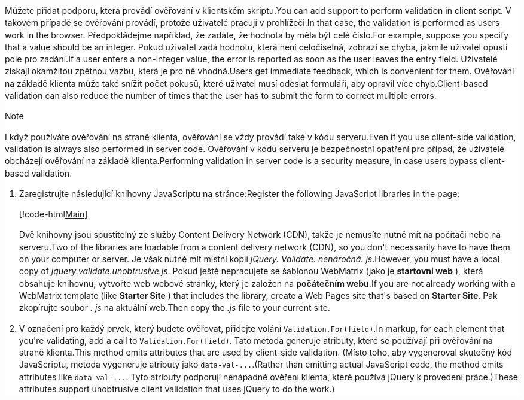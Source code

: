 <span data-ttu-id="e5e16-157">Můžete přidat podporu, která provádí ověřování v klientském skriptu.</span><span class="sxs-lookup"><span data-stu-id="e5e16-157">You can add support to perform validation in client script.</span></span> <span data-ttu-id="e5e16-158">V takovém případě se ověřování provádí, protože uživatelé pracují v prohlížeči.</span><span class="sxs-lookup"><span data-stu-id="e5e16-158">In that case, the validation is performed as users work in the browser.</span></span> <span data-ttu-id="e5e16-159">Předpokládejme například, že zadáte, že hodnota by měla být celé číslo.</span><span class="sxs-lookup"><span data-stu-id="e5e16-159">For example, suppose you specify that a value should be an integer.</span></span> <span data-ttu-id="e5e16-160">Pokud uživatel zadá hodnotu, která není celočíselná, zobrazí se chyba, jakmile uživatel opustí pole pro zadání.</span><span class="sxs-lookup"><span data-stu-id="e5e16-160">If a user enters a non-integer value, the error is reported as soon as the user leaves the entry field.</span></span> <span data-ttu-id="e5e16-161">Uživatelé získají okamžitou zpětnou vazbu, která je pro ně vhodná.</span><span class="sxs-lookup"><span data-stu-id="e5e16-161">Users get immediate feedback, which is convenient for them.</span></span> <span data-ttu-id="e5e16-162">Ověřování na základě klienta může také snížit počet pokusů, které uživatel musí odeslat formuláři, aby opravil více chyb.</span><span class="sxs-lookup"><span data-stu-id="e5e16-162">Client-based validation can also reduce the number of times that the user has to submit the form to correct multiple errors.</span></span>

> [!NOTE]
> <span data-ttu-id="e5e16-163">I když používáte ověřování na straně klienta, ověřování se vždy provádí také v kódu serveru.</span><span class="sxs-lookup"><span data-stu-id="e5e16-163">Even if you use client-side validation, validation is always also performed in server code.</span></span> <span data-ttu-id="e5e16-164">Ověřování v kódu serveru je bezpečnostní opatření pro případ, že uživatelé obcházejí ověřování na základě klienta.</span><span class="sxs-lookup"><span data-stu-id="e5e16-164">Performing validation in server code is a security measure, in case users bypass client-based validation.</span></span>

1. <span data-ttu-id="e5e16-165">Zaregistrujte následující knihovny JavaScriptu na stránce:</span><span class="sxs-lookup"><span data-stu-id="e5e16-165">Register the following JavaScript libraries in the page:</span></span>  

    [!code-html[Main](validating-user-input-in-aspnet-web-pages-sites/samples/sample3.html)]

   <span data-ttu-id="e5e16-166">Dvě knihovny jsou spustitelný ze služby Content Delivery Network (CDN), takže je nemusíte nutně mít na počítači nebo na serveru.</span><span class="sxs-lookup"><span data-stu-id="e5e16-166">Two of the libraries are loadable from a content delivery network (CDN), so you don't necessarily have to have them on your computer or server.</span></span> <span data-ttu-id="e5e16-167">Je však nutné mít místní kopii *jQuery. Validate. nenáročná. js*.</span><span class="sxs-lookup"><span data-stu-id="e5e16-167">However, you must have a local copy of *jquery.validate.unobtrusive.js*.</span></span> <span data-ttu-id="e5e16-168">Pokud ještě nepracujete se šablonou WebMatrix (jako je **startovní web** ), která obsahuje knihovnu, vytvořte web webové stránky, který je založen na **počátečním webu**.</span><span class="sxs-lookup"><span data-stu-id="e5e16-168">If you are not already working with a WebMatrix template (like **Starter Site** ) that includes the library, create a Web Pages site that's based on **Starter Site**.</span></span> <span data-ttu-id="e5e16-169">Pak zkopírujte soubor *. js* na aktuální web.</span><span class="sxs-lookup"><span data-stu-id="e5e16-169">Then copy the *.js* file to your current site.</span></span>
2. <span data-ttu-id="e5e16-170">V označení pro každý prvek, který budete ověřovat, přidejte volání `Validation.For(field)`.</span><span class="sxs-lookup"><span data-stu-id="e5e16-170">In markup, for each element that you're validating, add a call to `Validation.For(field)`.</span></span> <span data-ttu-id="e5e16-171">Tato metoda generuje atributy, které se používají při ověřování na straně klienta.</span><span class="sxs-lookup"><span data-stu-id="e5e16-171">This method emits attributes that are used by client-side validation.</span></span> <span data-ttu-id="e5e16-172">(Místo toho, aby vygeneroval skutečný kód JavaScriptu, metoda vygeneruje atributy jako `data-val-...`.</span><span class="sxs-lookup"><span data-stu-id="e5e16-172">(Rather than emitting actual JavaScript code, the method emits attributes like `data-val-...`.</span></span> <span data-ttu-id="e5e16-173">Tyto atributy podporují nenápadné ověření klienta, které používá jQuery k provedení práce.)</span><span class="sxs-lookup"><span data-stu-id="e5e16-173">These attributes support unobtrusive client validation that uses jQuery to do the work.)</span></span>
